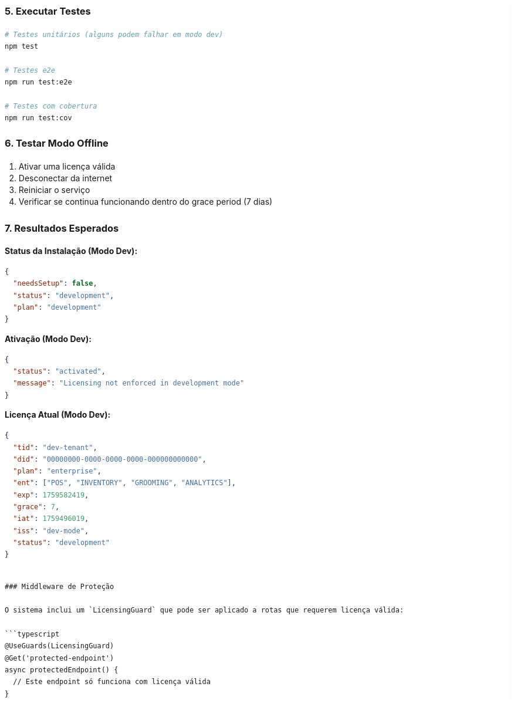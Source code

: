 ### 5. Executar Testes
```bash
# Testes unitários (alguns podem falhar em modo dev)
npm test

# Testes e2e
npm run test:e2e

# Testes com cobertura
npm run test:cov
```

### 6. Testar Modo Offline
1. Ativar uma licença válida
2. Desconectar da internet
3. Reiniciar o serviço
4. Verificar se continua funcionando dentro do grace period (7 dias)

### 7. Resultados Esperados

**Status da Instalação (Modo Dev):**
```json
{
  "needsSetup": false,
  "status": "development", 
  "plan": "development"
}
```

**Ativação (Modo Dev):**
```json
{
  "status": "activated",
  "message": "Licensing not enforced in development mode"
}
```

**Licença Atual (Modo Dev):**
```json
{
  "tid": "dev-tenant",
  "did": "00000000-0000-0000-0000-000000000000",
  "plan": "enterprise",
  "ent": ["POS", "INVENTORY", "GROOMING", "ANALYTICS"],
  "exp": 1759582419,
  "grace": 7,
  "iat": 1759496019,
  "iss": "dev-mode",
  "status": "development"
}
```
```

### Middleware de Proteção

O sistema inclui um `LicensingGuard` que pode ser aplicado a rotas que requerem licença válida:

```typescript
@UseGuards(LicensingGuard)
@Get('protected-endpoint')
async protectedEndpoint() {
  // Este endpoint só funciona com licença válida
}
```
